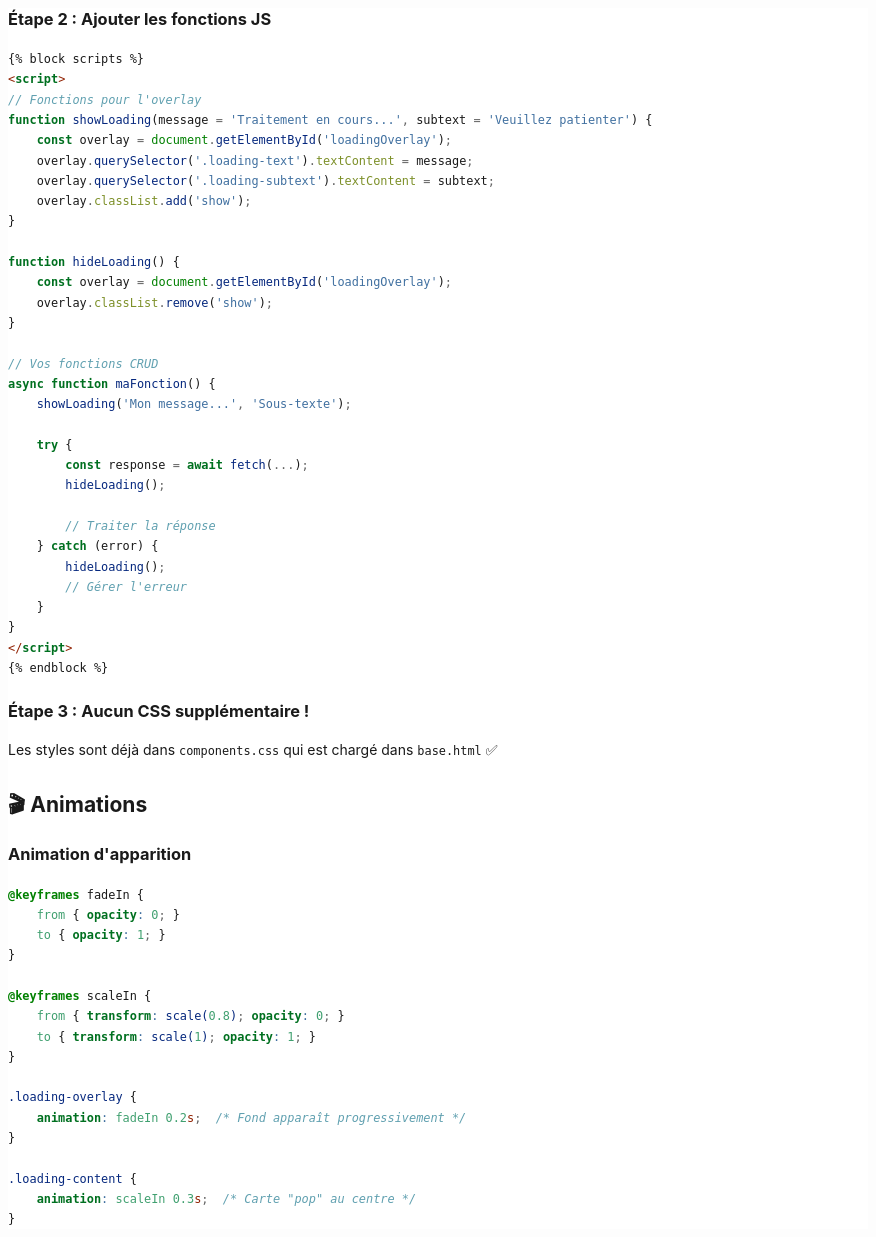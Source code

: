 ### Étape 2 : Ajouter les fonctions JS

```html
{% block scripts %}
<script>
// Fonctions pour l'overlay
function showLoading(message = 'Traitement en cours...', subtext = 'Veuillez patienter') {
    const overlay = document.getElementById('loadingOverlay');
    overlay.querySelector('.loading-text').textContent = message;
    overlay.querySelector('.loading-subtext').textContent = subtext;
    overlay.classList.add('show');
}

function hideLoading() {
    const overlay = document.getElementById('loadingOverlay');
    overlay.classList.remove('show');
}

// Vos fonctions CRUD
async function maFonction() {
    showLoading('Mon message...', 'Sous-texte');
    
    try {
        const response = await fetch(...);
        hideLoading();
        
        // Traiter la réponse
    } catch (error) {
        hideLoading();
        // Gérer l'erreur
    }
}
</script>
{% endblock %}
```

### Étape 3 : Aucun CSS supplémentaire !

Les styles sont déjà dans `components.css` qui est chargé dans `base.html` ✅

## 🎬 Animations

### Animation d'apparition

```css
@keyframes fadeIn {
    from { opacity: 0; }
    to { opacity: 1; }
}

@keyframes scaleIn {
    from { transform: scale(0.8); opacity: 0; }
    to { transform: scale(1); opacity: 1; }
}

.loading-overlay {
    animation: fadeIn 0.2s;  /* Fond apparaît progressivement */
}

.loading-content {
    animation: scaleIn 0.3s;  /* Carte "pop" au centre */
}
```
